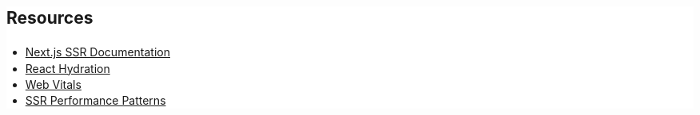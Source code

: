 ## Resources

- [Next.js SSR Documentation](https://nextjs.org/docs/app/building-your-application/rendering/server-components)
- [React Hydration](https://react.dev/reference/react-dom/client/hydrateRoot)
- [Web Vitals](https://web.dev/vitals/)
- [SSR Performance Patterns](https://web.dev/rendering-on-the-web/)
